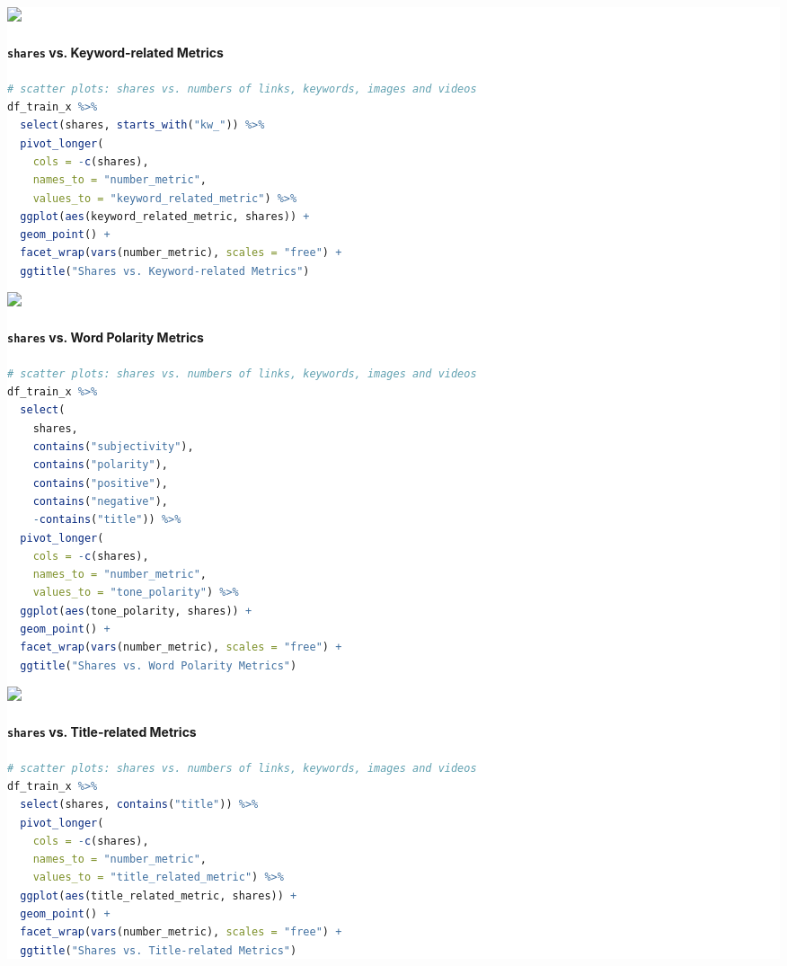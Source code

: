 ![](NCSU%20MS/ST558%20R%20Programming/Homework/ST558-Project2/images/world/scatter2-1.png)

#### `shares` vs. Keyword-related Metrics

``` r
# scatter plots: shares vs. numbers of links, keywords, images and videos
df_train_x %>% 
  select(shares, starts_with("kw_")) %>% 
  pivot_longer(
    cols = -c(shares),
    names_to = "number_metric",
    values_to = "keyword_related_metric") %>% 
  ggplot(aes(keyword_related_metric, shares)) +
  geom_point() +
  facet_wrap(vars(number_metric), scales = "free") +
  ggtitle("Shares vs. Keyword-related Metrics")
```

![](NCSU%20MS/ST558%20R%20Programming/Homework/ST558-Project2/images/world/scatter3-1.png)

#### `shares` vs. Word Polarity Metrics

``` r
# scatter plots: shares vs. numbers of links, keywords, images and videos
df_train_x %>% 
  select(
    shares, 
    contains("subjectivity"), 
    contains("polarity"), 
    contains("positive"), 
    contains("negative"),
    -contains("title")) %>% 
  pivot_longer(
    cols = -c(shares),
    names_to = "number_metric",
    values_to = "tone_polarity") %>% 
  ggplot(aes(tone_polarity, shares)) +
  geom_point() +
  facet_wrap(vars(number_metric), scales = "free") +
  ggtitle("Shares vs. Word Polarity Metrics")
```

![](NCSU%20MS/ST558%20R%20Programming/Homework/ST558-Project2/images/world/scatter4-1.png)

#### `shares` vs. Title-related Metrics

``` r
# scatter plots: shares vs. numbers of links, keywords, images and videos
df_train_x %>% 
  select(shares, contains("title")) %>% 
  pivot_longer(
    cols = -c(shares),
    names_to = "number_metric",
    values_to = "title_related_metric") %>% 
  ggplot(aes(title_related_metric, shares)) +
  geom_point() +
  facet_wrap(vars(number_metric), scales = "free") +
  ggtitle("Shares vs. Title-related Metrics")
```

